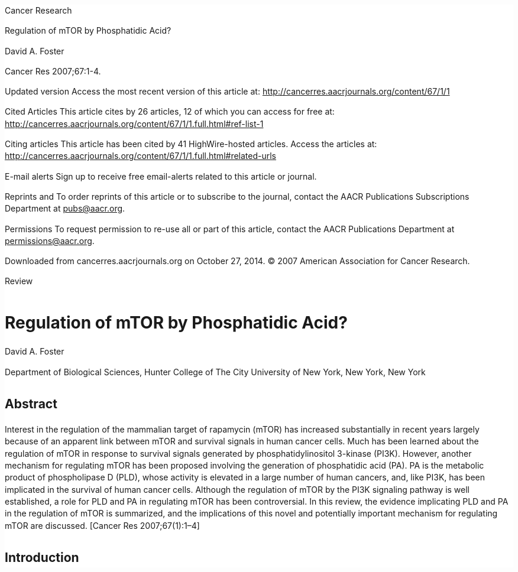 
Cancer Research

Regulation of mTOR by Phosphatidic Acid?

David A. Foster

Cancer Res 2007;67:1-4.

Updated version Access the most recent version of this article at:
http://cancerres.aacrjournals.org/content/67/1/1

Cited Articles This article cites by 26 articles, 12 of which you can access for free at:
http://cancerres.aacrjournals.org/content/67/1/1.full.html#ref-list-1

Citing articles This article has been cited by 41 HighWire-hosted articles. Access the articles at:
http://cancerres.aacrjournals.org/content/67/1/1.full.html#related-urls

E-mail alerts Sign up to receive free email-alerts related to this article or journal.

Reprints and To order reprints of this article or to subscribe to the journal, contact the AACR Publications
Subscriptions Department at pubs@aacr.org.

Permissions To request permission to re-use all or part of this article, contact the AACR Publications
Department at permissions@aacr.org.

Downloaded from cancerres.aacrjournals.org on October 27, 2014. © 2007 American Association for Cancer
Research.

Review

# Regulation of mTOR by Phosphatidic Acid?

David A. Foster

Department of Biological Sciences, Hunter College of The City University of New York, New York, New York

## Abstract

Interest in the regulation of the mammalian target of rapamycin (mTOR) has increased substantially in recent years largely because of an apparent link between mTOR and survival signals in human cancer cells. Much has been learned about the regulation of mTOR in response to survival signals generated by phosphatidylinositol 3-kinase (PI3K). However, another mechanism for regulating mTOR has been proposed involving the generation of phosphatidic acid (PA). PA is the metabolic product of phospholipase D (PLD), whose activity is elevated in a large number of human cancers, and, like PI3K, has been implicated in the survival of human cancer cells. Although the regulation of mTOR by the PI3K signaling pathway is well established, a role for PLD and PA in regulating mTOR has been controversial. In this review, the evidence implicating PLD and PA in the regulation of mTOR is summarized, and the implications of this novel and potentially important mechanism for regulating mTOR are discussed. [Cancer Res 2007;67(1):1–4]

## Introduction
